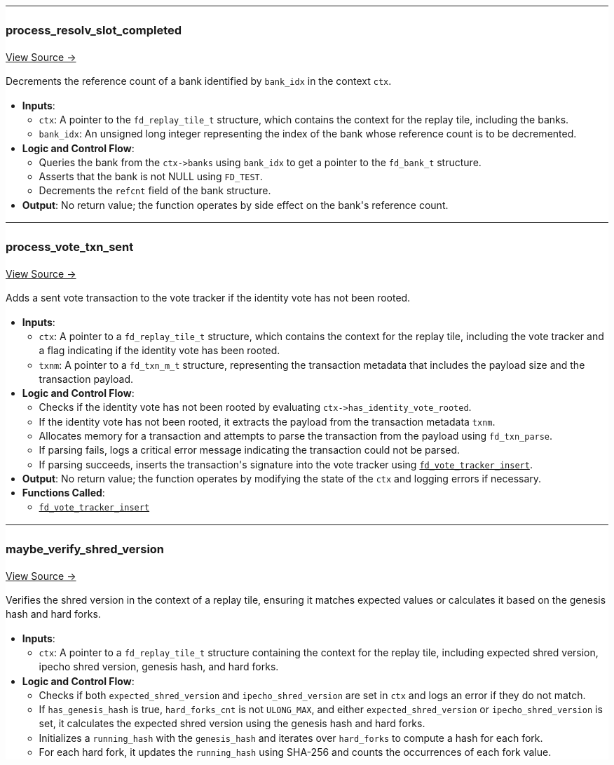 
---
### process\_resolv\_slot\_completed
[View Source →](<../../../../../src/discof/replay/fd_replay_tile.c#L2134>)

Decrements the reference count of a bank identified by `bank_idx` in the context `ctx`.
- **Inputs**:
    - ``ctx``: A pointer to the `fd_replay_tile_t` structure, which contains the context for the replay tile, including the banks.
    - ``bank_idx``: An unsigned long integer representing the index of the bank whose reference count is to be decremented.
- **Logic and Control Flow**:
    - Queries the bank from the `ctx->banks` using `bank_idx` to get a pointer to the `fd_bank_t` structure.
    - Asserts that the bank is not NULL using `FD_TEST`.
    - Decrements the `refcnt` field of the bank structure.
- **Output**: No return value; the function operates by side effect on the bank's reference count.


---
### process\_vote\_txn\_sent
[View Source →](<../../../../../src/discof/replay/fd_replay_tile.c#L2142>)

Adds a sent vote transaction to the vote tracker if the identity vote has not been rooted.
- **Inputs**:
    - ``ctx``: A pointer to a `fd_replay_tile_t` structure, which contains the context for the replay tile, including the vote tracker and a flag indicating if the identity vote has been rooted.
    - ``txnm``: A pointer to a `fd_txn_m_t` structure, representing the transaction metadata that includes the payload size and the transaction payload.
- **Logic and Control Flow**:
    - Checks if the identity vote has not been rooted by evaluating `ctx->has_identity_vote_rooted`.
    - If the identity vote has not been rooted, it extracts the payload from the transaction metadata `txnm`.
    - Allocates memory for a transaction and attempts to parse the transaction from the payload using `fd_txn_parse`.
    - If parsing fails, logs a critical error message indicating the transaction could not be parsed.
    - If parsing succeeds, inserts the transaction's signature into the vote tracker using [`fd_vote_tracker_insert`](<fd_vote_tracker.c.md#fd_vote_tracker_insert>).
- **Output**: No return value; the function operates by modifying the state of the `ctx` and logging errors if necessary.
- **Functions Called**:
    - [`fd_vote_tracker_insert`](<fd_vote_tracker.c.md#fd_vote_tracker_insert>)


---
### maybe\_verify\_shred\_version
[View Source →](<../../../../../src/discof/replay/fd_replay_tile.c#L2159>)

Verifies the shred version in the context of a replay tile, ensuring it matches expected values or calculates it based on the genesis hash and hard forks.
- **Inputs**:
    - ``ctx``: A pointer to a `fd_replay_tile_t` structure containing the context for the replay tile, including expected shred version, ipecho shred version, genesis hash, and hard forks.
- **Logic and Control Flow**:
    - Checks if both `expected_shred_version` and `ipecho_shred_version` are set in `ctx` and logs an error if they do not match.
    - If `has_genesis_hash` is true, `hard_forks_cnt` is not `ULONG_MAX`, and either `expected_shred_version` or `ipecho_shred_version` is set, it calculates the expected shred version using the genesis hash and hard forks.
    - Initializes a `running_hash` with the `genesis_hash` and iterates over `hard_forks` to compute a hash for each fork.
    - For each hard fork, it updates the `running_hash` using SHA-256 and counts the occurrences of each fork value.
